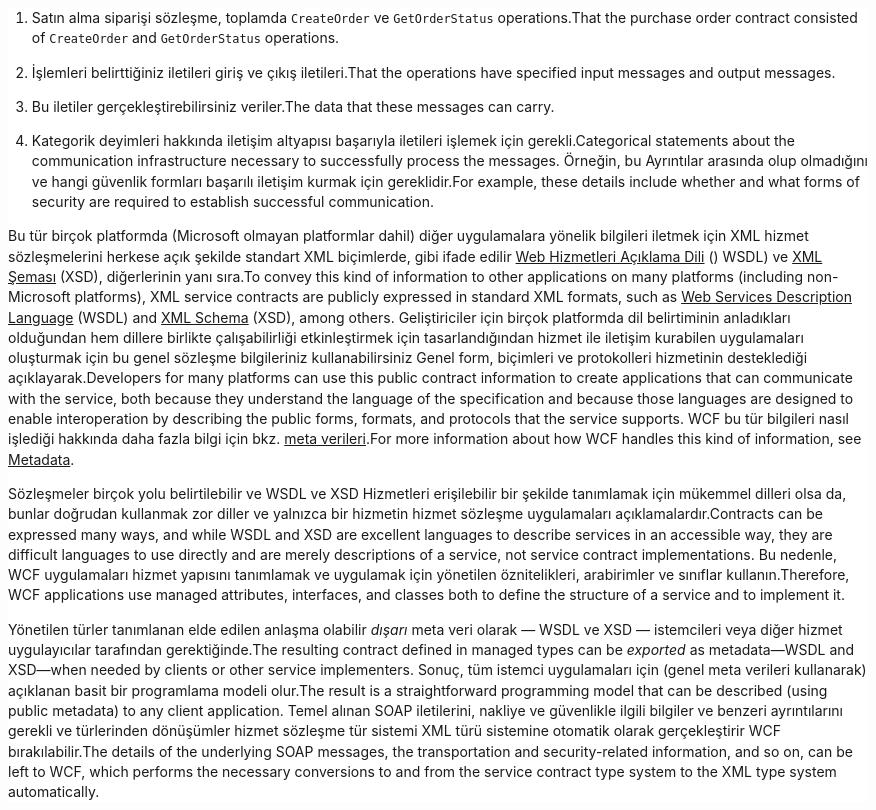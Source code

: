 1. <span data-ttu-id="725b8-127">Satın alma siparişi sözleşme, toplamda `CreateOrder` ve `GetOrderStatus` operations.</span><span class="sxs-lookup"><span data-stu-id="725b8-127">That the purchase order contract consisted of `CreateOrder` and `GetOrderStatus` operations.</span></span>  
  
2. <span data-ttu-id="725b8-128">İşlemleri belirttiğiniz iletileri giriş ve çıkış iletileri.</span><span class="sxs-lookup"><span data-stu-id="725b8-128">That the operations have specified input messages and output messages.</span></span>  
  
3. <span data-ttu-id="725b8-129">Bu iletiler gerçekleştirebilirsiniz veriler.</span><span class="sxs-lookup"><span data-stu-id="725b8-129">The data that these messages can carry.</span></span>  
  
4. <span data-ttu-id="725b8-130">Kategorik deyimleri hakkında iletişim altyapısı başarıyla iletileri işlemek için gerekli.</span><span class="sxs-lookup"><span data-stu-id="725b8-130">Categorical statements about the communication infrastructure necessary to successfully process the messages.</span></span> <span data-ttu-id="725b8-131">Örneğin, bu Ayrıntılar arasında olup olmadığını ve hangi güvenlik formları başarılı iletişim kurmak için gereklidir.</span><span class="sxs-lookup"><span data-stu-id="725b8-131">For example, these details include whether and what forms of security are required to establish successful communication.</span></span>  
  
 <span data-ttu-id="725b8-132">Bu tür birçok platformda (Microsoft olmayan platformlar dahil) diğer uygulamalara yönelik bilgileri iletmek için XML hizmet sözleşmelerini herkese açık şekilde standart XML biçimlerde, gibi ifade edilir [Web Hizmetleri Açıklama Dili](https://go.microsoft.com/fwlink/?LinkId=94952) () WSDL) ve [XML Şeması](https://go.microsoft.com/fwlink/?LinkId=94953) (XSD), diğerlerinin yanı sıra.</span><span class="sxs-lookup"><span data-stu-id="725b8-132">To convey this kind of information to other applications on many platforms (including non-Microsoft platforms), XML service contracts are publicly expressed in standard XML formats, such as [Web Services Description Language](https://go.microsoft.com/fwlink/?LinkId=94952) (WSDL) and [XML Schema](https://go.microsoft.com/fwlink/?LinkId=94953) (XSD), among others.</span></span> <span data-ttu-id="725b8-133">Geliştiriciler için birçok platformda dil belirtiminin anladıkları olduğundan hem dillere birlikte çalışabilirliği etkinleştirmek için tasarlandığından hizmet ile iletişim kurabilen uygulamaları oluşturmak için bu genel sözleşme bilgileriniz kullanabilirsiniz Genel form, biçimleri ve protokolleri hizmetinin desteklediği açıklayarak.</span><span class="sxs-lookup"><span data-stu-id="725b8-133">Developers for many platforms can use this public contract information to create applications that can communicate with the service, both because they understand the language of the specification and because those languages are designed to enable interoperation by describing the public forms, formats, and protocols that the service supports.</span></span> <span data-ttu-id="725b8-134">WCF bu tür bilgileri nasıl işlediği hakkında daha fazla bilgi için bkz. [meta verileri](../../../docs/framework/wcf/feature-details/metadata.md).</span><span class="sxs-lookup"><span data-stu-id="725b8-134">For more information about how WCF handles this kind of information, see [Metadata](../../../docs/framework/wcf/feature-details/metadata.md).</span></span>  
  
 <span data-ttu-id="725b8-135">Sözleşmeler birçok yolu belirtilebilir ve WSDL ve XSD Hizmetleri erişilebilir bir şekilde tanımlamak için mükemmel dilleri olsa da, bunlar doğrudan kullanmak zor diller ve yalnızca bir hizmetin hizmet sözleşme uygulamaları açıklamalardır.</span><span class="sxs-lookup"><span data-stu-id="725b8-135">Contracts can be expressed many ways, and while WSDL and XSD are excellent languages to describe services in an accessible way, they are difficult languages to use directly and are merely descriptions of a service, not service contract implementations.</span></span> <span data-ttu-id="725b8-136">Bu nedenle, WCF uygulamaları hizmet yapısını tanımlamak ve uygulamak için yönetilen öznitelikleri, arabirimler ve sınıflar kullanın.</span><span class="sxs-lookup"><span data-stu-id="725b8-136">Therefore, WCF applications use managed attributes, interfaces, and classes both to define the structure of a service and to implement it.</span></span>  
  
 <span data-ttu-id="725b8-137">Yönetilen türler tanımlanan elde edilen anlaşma olabilir *dışarı* meta veri olarak — WSDL ve XSD — istemcileri veya diğer hizmet uygulayıcılar tarafından gerektiğinde.</span><span class="sxs-lookup"><span data-stu-id="725b8-137">The resulting contract defined in managed types can be *exported* as metadata—WSDL and XSD—when needed by clients or other service implementers.</span></span> <span data-ttu-id="725b8-138">Sonuç, tüm istemci uygulamaları için (genel meta verileri kullanarak) açıklanan basit bir programlama modeli olur.</span><span class="sxs-lookup"><span data-stu-id="725b8-138">The result is a straightforward programming model that can be described (using public metadata) to any client application.</span></span> <span data-ttu-id="725b8-139">Temel alınan SOAP iletilerini, nakliye ve güvenlikle ilgili bilgiler ve benzeri ayrıntılarını gerekli ve türlerinden dönüşümler hizmet sözleşme tür sistemi XML türü sistemine otomatik olarak gerçekleştirir WCF bırakılabilir.</span><span class="sxs-lookup"><span data-stu-id="725b8-139">The details of the underlying SOAP messages, the transportation and security-related information, and so on, can be left to WCF, which performs the necessary conversions to and from the service contract type system to the XML type system automatically.</span></span>  
  